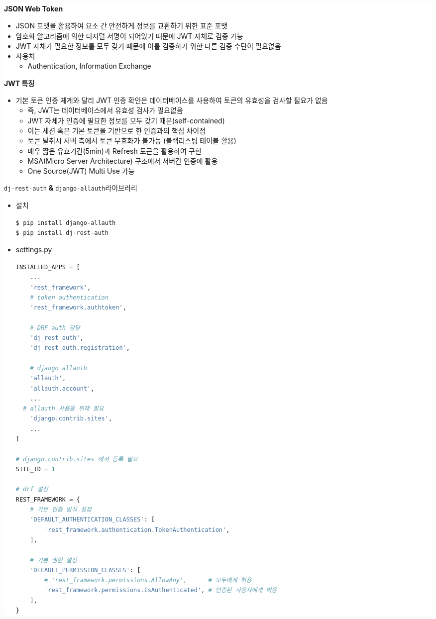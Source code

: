 **JSON Web Token**

- JSON 포맷을 활용하여 요소 간 안전하게 정보를 교환하기 위한 표준 포맷
- 암호화 알고리즘에 의한 디지털 서명이 되어있기 때문에 JWT 자체로 검증 가능
- JWT 자체가 필요한 정보를 모두 갖기 때문에 이를 검증하기 위한 다른 검증 수단이 필요없음
- 사용처
  - Authentication, Information Exchange



**JWT 특징**

- 기본 토큰 인증 체계와 달리 JWT 인증 확인은 데이터베이스를 사용하여 토큰의 유효성을 검사할 필요가 없음
  - 즉, JWT는 데이터베이스에서 유효성 검사가 필요없음
  - JWT 자체가 인증에 필요한 정보를 모두 갖기 때문(self-contained)
  - 이는 세션 혹은 기본 토큰을 기반으로 한 인증과의 핵심 차이점
  - 토큰 탈취시 서버 측에서 토큰 무효화가 불가능 (블랙리스팅 테이블 활용)
  - 매우 짧은 유효기간(5min)과 Refresh 토큰을 활용하여 구현
  - MSA(Micro Server Architecture) 구조에서 서버간 인증에 활용
  - One Source(JWT) Multi Use 가능



`dj-rest-auth` **&** `django-allauth`라이브러리

- 설치

  ```bash
  $ pip install django-allauth
  $ pip install dj-rest-auth
  ```

- settings.py

  ```python
  INSTALLED_APPS = [
      ...
      'rest_framework',
      # token authentication
      'rest_framework.authtoken',
      
      # DRF auth 담당
      'dj_rest_auth',
      'dj_rest_auth.registration',
      
      # django allauth
      'allauth',
      'allauth.account',
      ...
  	# allauth 사용을 위해 필요
      'django.contrib.sites',
      ...
  ]
  
  # django.contrib.sites 에서 등록 필요
  SITE_ID = 1
  
  # drf 설정
  REST_FRAMEWORK = {
      # 기본 인증 방식 설정
      'DEFAULT_AUTHENTICATION_CLASSES': [
          'rest_framework.authentication.TokenAuthentication',
      ],
      
      # 기본 권한 설정
      'DEFAULT_PERMISSION_CLASSES': [
          # 'rest_framework.permissions.AllowAny',		# 모두에게 허용
          'rest_framework.permissions.IsAuthenticated',	# 인증된 사용자에게 허용
      ],
  }
  ```